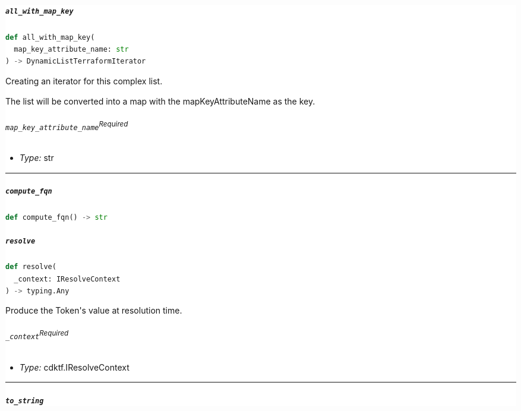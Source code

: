 
##### `all_with_map_key` <a name="all_with_map_key" id="rhizo-co-terraform-provider-oci.dataOciOptimizerRecommendations.DataOciOptimizerRecommendationsFilterList.allWithMapKey"></a>

```python
def all_with_map_key(
  map_key_attribute_name: str
) -> DynamicListTerraformIterator
```

Creating an iterator for this complex list.

The list will be converted into a map with the mapKeyAttributeName as the key.

###### `map_key_attribute_name`<sup>Required</sup> <a name="map_key_attribute_name" id="rhizo-co-terraform-provider-oci.dataOciOptimizerRecommendations.DataOciOptimizerRecommendationsFilterList.allWithMapKey.parameter.mapKeyAttributeName"></a>

- *Type:* str

---

##### `compute_fqn` <a name="compute_fqn" id="rhizo-co-terraform-provider-oci.dataOciOptimizerRecommendations.DataOciOptimizerRecommendationsFilterList.computeFqn"></a>

```python
def compute_fqn() -> str
```

##### `resolve` <a name="resolve" id="rhizo-co-terraform-provider-oci.dataOciOptimizerRecommendations.DataOciOptimizerRecommendationsFilterList.resolve"></a>

```python
def resolve(
  _context: IResolveContext
) -> typing.Any
```

Produce the Token's value at resolution time.

###### `_context`<sup>Required</sup> <a name="_context" id="rhizo-co-terraform-provider-oci.dataOciOptimizerRecommendations.DataOciOptimizerRecommendationsFilterList.resolve.parameter._context"></a>

- *Type:* cdktf.IResolveContext

---

##### `to_string` <a name="to_string" id="rhizo-co-terraform-provider-oci.dataOciOptimizerRecommendations.DataOciOptimizerRecommendationsFilterList.toString"></a>
